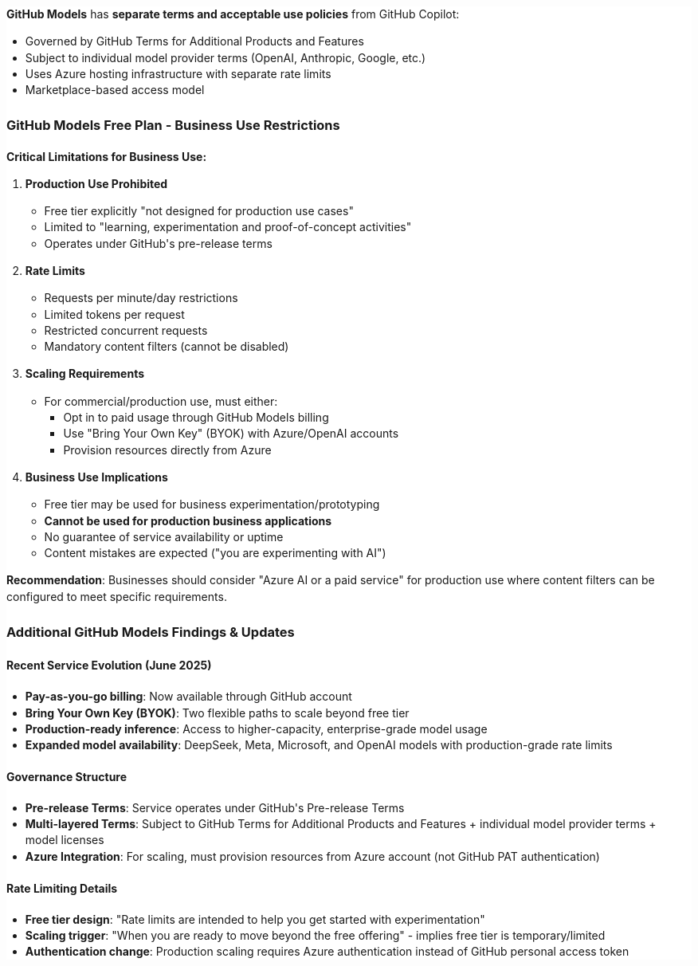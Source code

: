 **GitHub Models** has **separate terms and acceptable use policies** from GitHub Copilot:
- Governed by GitHub Terms for Additional Products and Features
- Subject to individual model provider terms (OpenAI, Anthropic, Google, etc.)
- Uses Azure hosting infrastructure with separate rate limits
- Marketplace-based access model

### GitHub Models Free Plan - Business Use Restrictions

**Critical Limitations for Business Use:**

1. **Production Use Prohibited**
   - Free tier explicitly "not designed for production use cases"
   - Limited to "learning, experimentation and proof-of-concept activities"
   - Operates under GitHub's pre-release terms

2. **Rate Limits**
   - Requests per minute/day restrictions
   - Limited tokens per request
   - Restricted concurrent requests
   - Mandatory content filters (cannot be disabled)

3. **Scaling Requirements**
   - For commercial/production use, must either:
     - Opt in to paid usage through GitHub Models billing
     - Use "Bring Your Own Key" (BYOK) with Azure/OpenAI accounts
     - Provision resources directly from Azure

4. **Business Use Implications**
   - Free tier may be used for business experimentation/prototyping
   - **Cannot be used for production business applications**
   - No guarantee of service availability or uptime
   - Content mistakes are expected ("you are experimenting with AI")

**Recommendation**: Businesses should consider "Azure AI or a paid service" for production use where content filters can be configured to meet specific requirements.

### Additional GitHub Models Findings & Updates

#### Recent Service Evolution (June 2025)
- **Pay-as-you-go billing**: Now available through GitHub account
- **Bring Your Own Key (BYOK)**: Two flexible paths to scale beyond free tier
- **Production-ready inference**: Access to higher-capacity, enterprise-grade model usage
- **Expanded model availability**: DeepSeek, Meta, Microsoft, and OpenAI models with production-grade rate limits

#### Governance Structure
- **Pre-release Terms**: Service operates under GitHub's Pre-release Terms
- **Multi-layered Terms**: Subject to GitHub Terms for Additional Products and Features + individual model provider terms + model licenses
- **Azure Integration**: For scaling, must provision resources from Azure account (not GitHub PAT authentication)

#### Rate Limiting Details
- **Free tier design**: "Rate limits are intended to help you get started with experimentation"
- **Scaling trigger**: "When you are ready to move beyond the free offering" - implies free tier is temporary/limited
- **Authentication change**: Production scaling requires Azure authentication instead of GitHub personal access token
